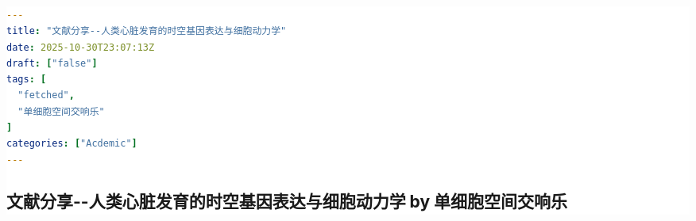 ```yaml
---
title: "文献分享--人类心脏发育的时空基因表达与细胞动力学"
date: 2025-10-30T23:07:13Z
draft: ["false"]
tags: [
  "fetched",
  "单细胞空间交响乐"
]
categories: ["Acdemic"]
---
```

文献分享--人类心脏发育的时空基因表达与细胞动力学 by 单细胞空间交响乐
------